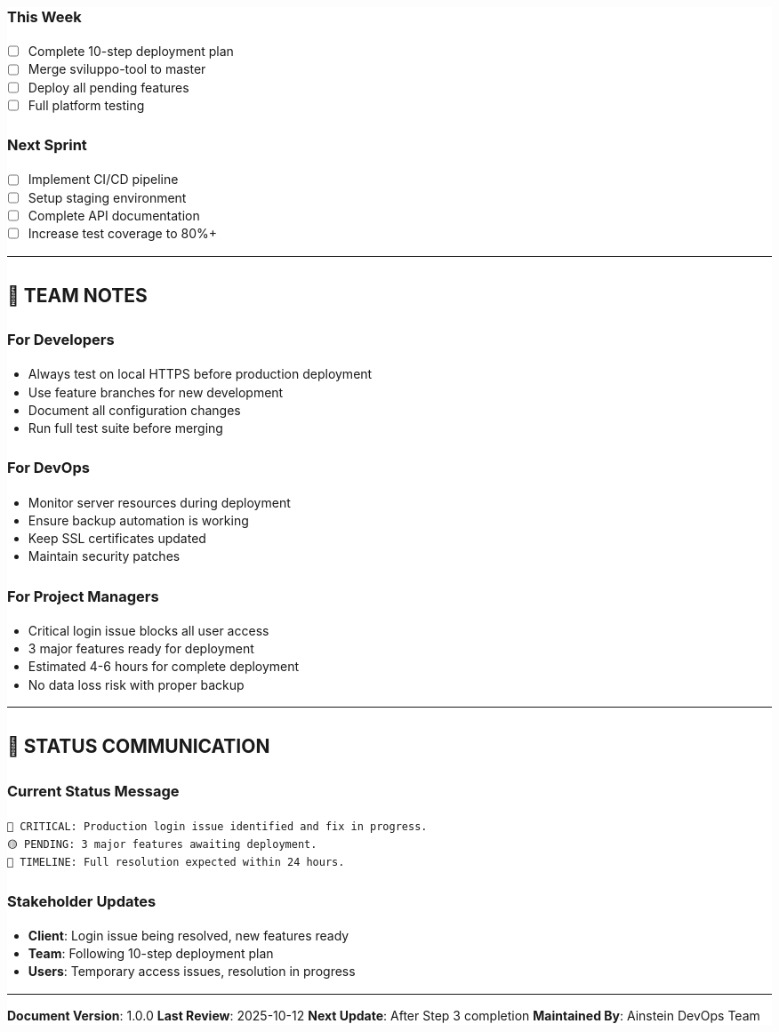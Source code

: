 ### This Week
- [ ] Complete 10-step deployment plan
- [ ] Merge sviluppo-tool to master
- [ ] Deploy all pending features
- [ ] Full platform testing

### Next Sprint
- [ ] Implement CI/CD pipeline
- [ ] Setup staging environment
- [ ] Complete API documentation
- [ ] Increase test coverage to 80%+

---

## 👥 TEAM NOTES

### For Developers
- Always test on local HTTPS before production deployment
- Use feature branches for new development
- Document all configuration changes
- Run full test suite before merging

### For DevOps
- Monitor server resources during deployment
- Ensure backup automation is working
- Keep SSL certificates updated
- Maintain security patches

### For Project Managers
- Critical login issue blocks all user access
- 3 major features ready for deployment
- Estimated 4-6 hours for complete deployment
- No data loss risk with proper backup

---

## 📢 STATUS COMMUNICATION

### Current Status Message
```
🔴 CRITICAL: Production login issue identified and fix in progress.
🟡 PENDING: 3 major features awaiting deployment.
🔵 TIMELINE: Full resolution expected within 24 hours.
```

### Stakeholder Updates
- **Client**: Login issue being resolved, new features ready
- **Team**: Following 10-step deployment plan
- **Users**: Temporary access issues, resolution in progress

---

**Document Version**: 1.0.0
**Last Review**: 2025-10-12
**Next Update**: After Step 3 completion
**Maintained By**: Ainstein DevOps Team